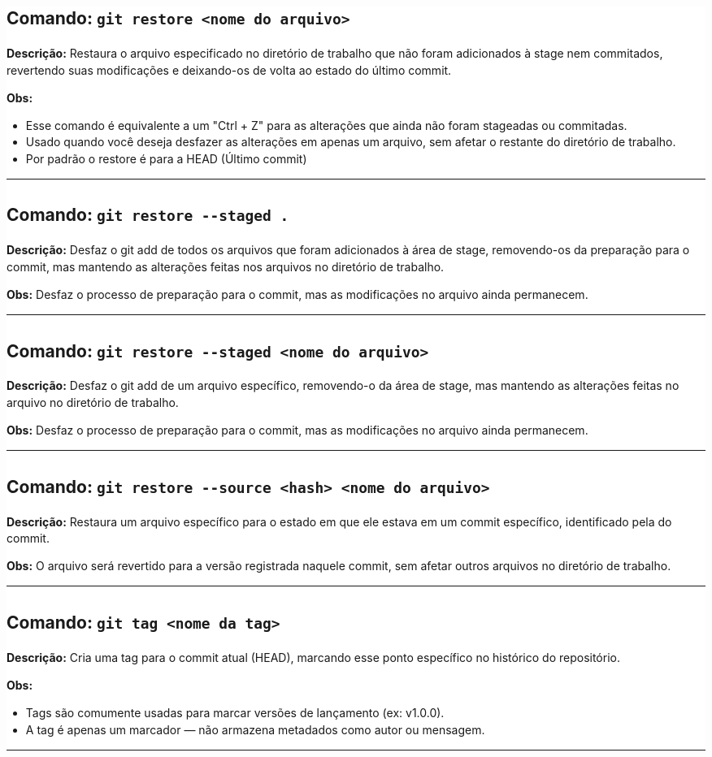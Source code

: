 
## Comando: `git restore <nome do arquivo>`
**Descrição:** Restaura o arquivo especificado no diretório de trabalho que não foram adicionados à stage nem commitados, revertendo suas modificações e deixando-os de volta ao estado do último commit.

**Obs:**
- Esse comando é equivalente a um "Ctrl + Z" para as alterações que ainda não foram stageadas ou commitadas.
- Usado quando você deseja desfazer as alterações em apenas um arquivo, sem afetar o restante do diretório de trabalho.
- Por padrão o restore é para a HEAD (Último commit)

---

## Comando: `git restore --staged .`
**Descrição:** Desfaz o git add de todos os arquivos que foram adicionados à área de stage, removendo-os da preparação para o commit, mas mantendo as alterações feitas nos arquivos no diretório de trabalho.

**Obs:** Desfaz o processo de preparação para o commit, mas as modificações no arquivo ainda permanecem.

---

## Comando: `git restore --staged <nome do arquivo>`
**Descrição:** Desfaz o git add de um arquivo específico, removendo-o da área de stage, mas mantendo as alterações feitas no arquivo no diretório de trabalho. 

**Obs:** Desfaz o processo de preparação para o commit, mas as modificações no arquivo ainda permanecem.

---

## Comando: `git restore --source <hash> <nome do arquivo>`
**Descrição:** Restaura um arquivo específico para o estado em que ele estava em um commit específico, identificado pela <hash> do commit.

**Obs:** O arquivo será revertido para a versão registrada naquele commit, sem afetar outros arquivos no diretório de trabalho.

---

## Comando: `git tag <nome da tag>`
**Descrição:** Cria uma tag para o commit atual (HEAD), marcando esse ponto específico no histórico do repositório.

**Obs:**
- Tags são comumente usadas para marcar versões de lançamento (ex: v1.0.0).
- A tag é apenas um marcador — não armazena metadados como autor ou mensagem.

---